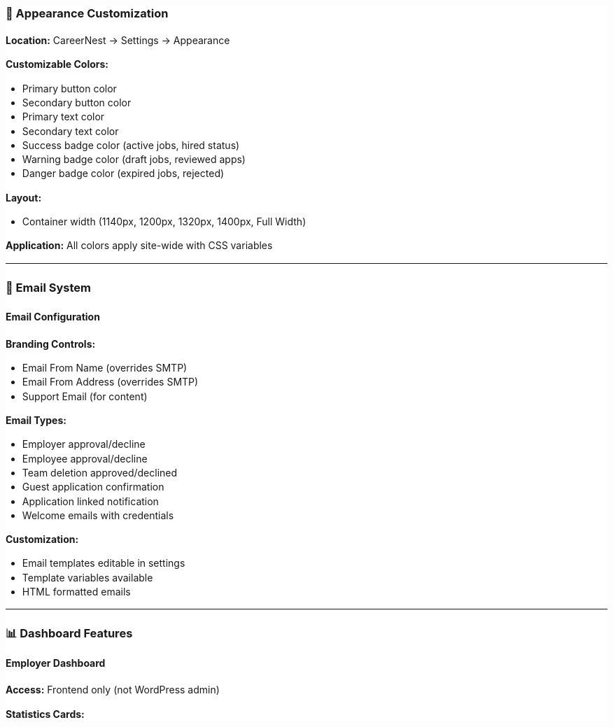 ### 🎨 Appearance Customization

**Location:** CareerNest → Settings → Appearance

**Customizable Colors:**

- Primary button color
- Secondary button color
- Primary text color
- Secondary text color
- Success badge color (active jobs, hired status)
- Warning badge color (draft jobs, reviewed apps)
- Danger badge color (expired jobs, rejected)

**Layout:**

- Container width (1140px, 1200px, 1320px, 1400px, Full Width)

**Application:** All colors apply site-wide with CSS variables

---

### 📧 Email System

#### Email Configuration

**Branding Controls:**

- Email From Name (overrides SMTP)
- Email From Address (overrides SMTP)
- Support Email (for content)

**Email Types:**

- Employer approval/decline
- Employee approval/decline
- Team deletion approved/declined
- Guest application confirmation
- Application linked notification
- Welcome emails with credentials

**Customization:**

- Email templates editable in settings
- Template variables available
- HTML formatted emails

---

### 📊 Dashboard Features

#### Employer Dashboard

**Access:** Frontend only (not WordPress admin)

**Statistics Cards:**

